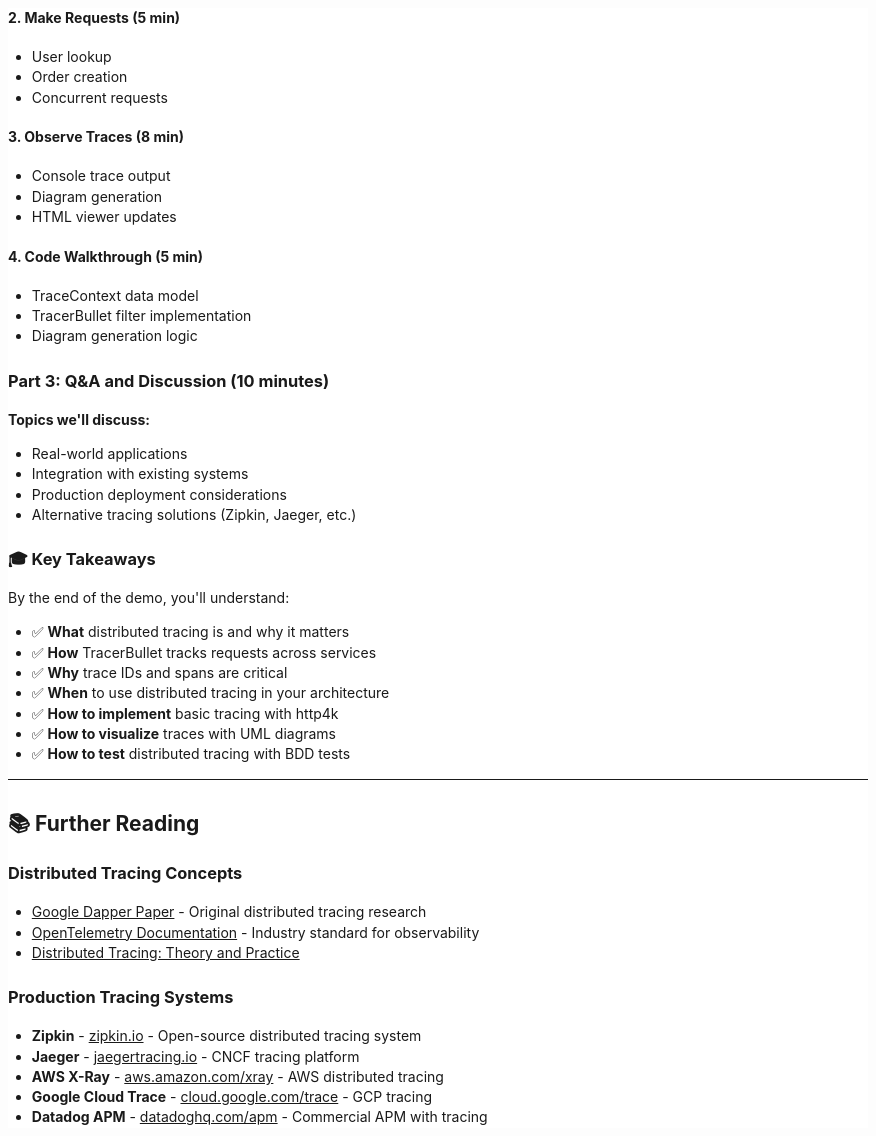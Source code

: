 #### 2. Make Requests (5 min)
- User lookup
- Order creation
- Concurrent requests

#### 3. Observe Traces (8 min)
- Console trace output
- Diagram generation
- HTML viewer updates

#### 4. Code Walkthrough (5 min)
- TraceContext data model
- TracerBullet filter implementation
- Diagram generation logic

### Part 3: Q&A and Discussion (10 minutes)

**Topics we'll discuss:**
- Real-world applications
- Integration with existing systems
- Production deployment considerations
- Alternative tracing solutions (Zipkin, Jaeger, etc.)

### 🎓 Key Takeaways

By the end of the demo, you'll understand:

- ✅ **What** distributed tracing is and why it matters
- ✅ **How** TracerBullet tracks requests across services
- ✅ **Why** trace IDs and spans are critical
- ✅ **When** to use distributed tracing in your architecture
- ✅ **How to implement** basic tracing with http4k
- ✅ **How to visualize** traces with UML diagrams
- ✅ **How to test** distributed tracing with BDD tests

---

## 📚 Further Reading

### Distributed Tracing Concepts

- [Google Dapper Paper](https://research.google/pubs/pub36356/) - Original distributed tracing research
- [OpenTelemetry Documentation](https://opentelemetry.io/docs/) - Industry standard for observability
- [Distributed Tracing: Theory and Practice](https://www.datadoghq.com/knowledge-center/distributed-tracing/)

### Production Tracing Systems

- **Zipkin** - [zipkin.io](https://zipkin.io/) - Open-source distributed tracing system
- **Jaeger** - [jaegertracing.io](https://www.jaegertracing.io/) - CNCF tracing platform
- **AWS X-Ray** - [aws.amazon.com/xray](https://aws.amazon.com/xray/) - AWS distributed tracing
- **Google Cloud Trace** - [cloud.google.com/trace](https://cloud.google.com/trace) - GCP tracing
- **Datadog APM** - [datadoghq.com/apm](https://www.datadoghq.com/product/apm/) - Commercial APM with tracing
